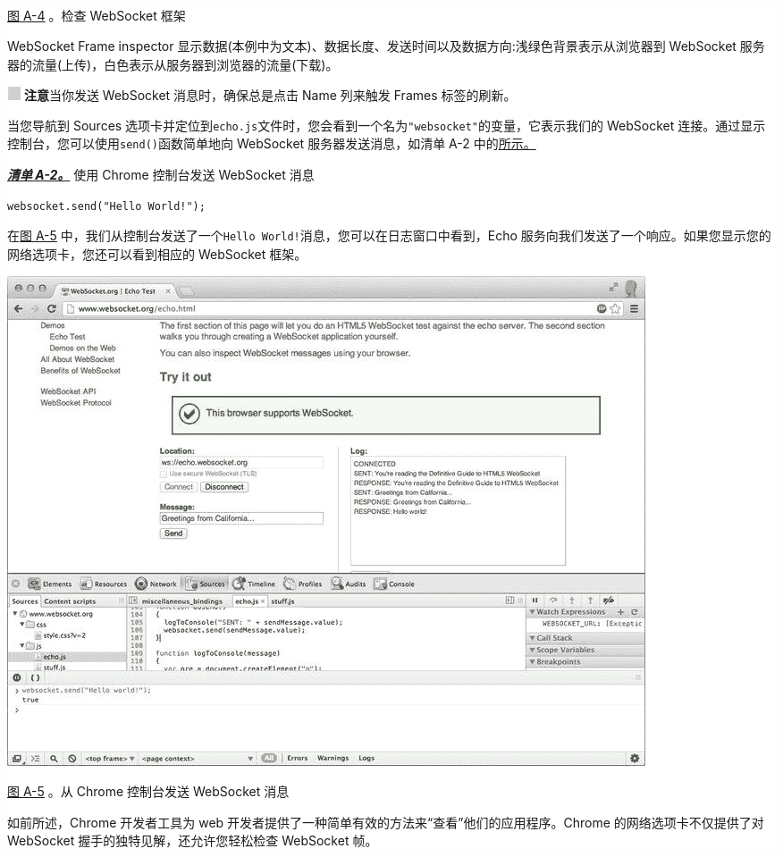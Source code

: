 [图 A-4](#_Fig4) 。检查 WebSocket 框架

WebSocket Frame inspector 显示数据(本例中为文本)、数据长度、发送时间以及数据方向:浅绿色背景表示从浏览器到 WebSocket 服务器的流量(上传)，白色表示从服务器到浏览器的流量(下载)。

![image](img/sq.jpg) **注意**当你发送 WebSocket 消息时，确保总是点击 Name 列来触发 Frames 标签的刷新。

当您导航到 Sources 选项卡并定位到`echo.js`文件时，您会看到一个名为`"websocket"`的变量，它表示我们的 WebSocket 连接。通过显示控制台，您可以使用`send()`函数简单地向 WebSocket 服务器发送消息，如清单 A-2 中的[所示。](#list2)

***[清单 A-2。](#_list2)*** 使用 Chrome 控制台发送 WebSocket 消息

```html
websocket.send("Hello World!");
```

在[图 A-5](#Fig5) 中，我们从控制台发送了一个`Hello World!`消息，您可以在日志窗口中看到，Echo 服务向我们发送了一个响应。如果您显示您的网络选项卡，您还可以看到相应的 WebSocket 框架。

![9781430247401_AppA-05.jpg](img/9781430247401_AppA-05.jpg)

[图 A-5](#_Fig5) 。从 Chrome 控制台发送 WebSocket 消息

如前所述，Chrome 开发者工具为 web 开发者提供了一种简单有效的方法来“查看”他们的应用程序。Chrome 的网络选项卡不仅提供了对 WebSocket 握手的独特见解，还允许您轻松检查 WebSocket 帧。
